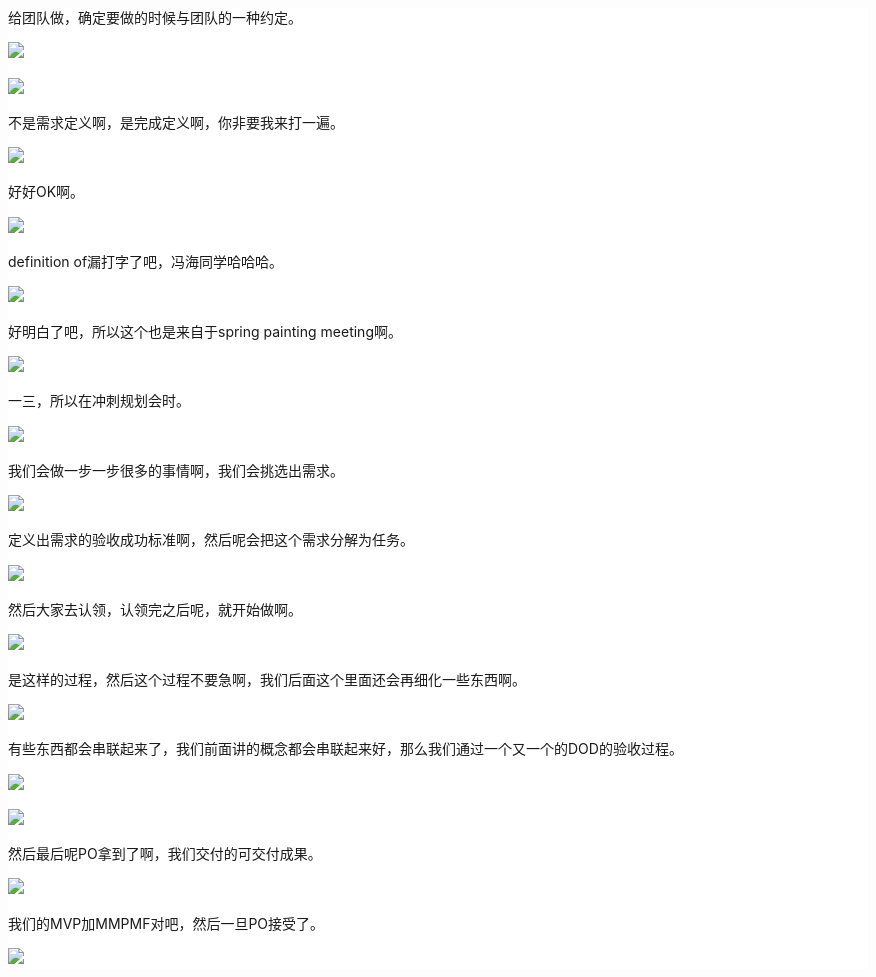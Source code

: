 给团队做，确定要做的时候与团队的一种约定。

![](img/e36f9bbae6696f291ab0e870f0bd07cc_892.png)

![](img/e36f9bbae6696f291ab0e870f0bd07cc_893.png)

不是需求定义啊，是完成定义啊，你非要我来打一遍。

![](img/e36f9bbae6696f291ab0e870f0bd07cc_895.png)

好好OK啊。

![](img/e36f9bbae6696f291ab0e870f0bd07cc_897.png)

definition of漏打字了吧，冯海同学哈哈哈。

![](img/e36f9bbae6696f291ab0e870f0bd07cc_899.png)

好明白了吧，所以这个也是来自于spring painting meeting啊。

![](img/e36f9bbae6696f291ab0e870f0bd07cc_901.png)

一三，所以在冲刺规划会时。

![](img/e36f9bbae6696f291ab0e870f0bd07cc_903.png)

我们会做一步一步很多的事情啊，我们会挑选出需求。

![](img/e36f9bbae6696f291ab0e870f0bd07cc_905.png)

定义出需求的验收成功标准啊，然后呢会把这个需求分解为任务。

![](img/e36f9bbae6696f291ab0e870f0bd07cc_907.png)

然后大家去认领，认领完之后呢，就开始做啊。

![](img/e36f9bbae6696f291ab0e870f0bd07cc_909.png)

是这样的过程，然后这个过程不要急啊，我们后面这个里面还会再细化一些东西啊。

![](img/e36f9bbae6696f291ab0e870f0bd07cc_911.png)

有些东西都会串联起来了，我们前面讲的概念都会串联起来好，那么我们通过一个又一个的DOD的验收过程。

![](img/e36f9bbae6696f291ab0e870f0bd07cc_913.png)

![](img/e36f9bbae6696f291ab0e870f0bd07cc_914.png)

然后最后呢PO拿到了啊，我们交付的可交付成果。

![](img/e36f9bbae6696f291ab0e870f0bd07cc_916.png)

我们的MVP加MMPMF对吧，然后一旦PO接受了。

![](img/e36f9bbae6696f291ab0e870f0bd07cc_918.png)
